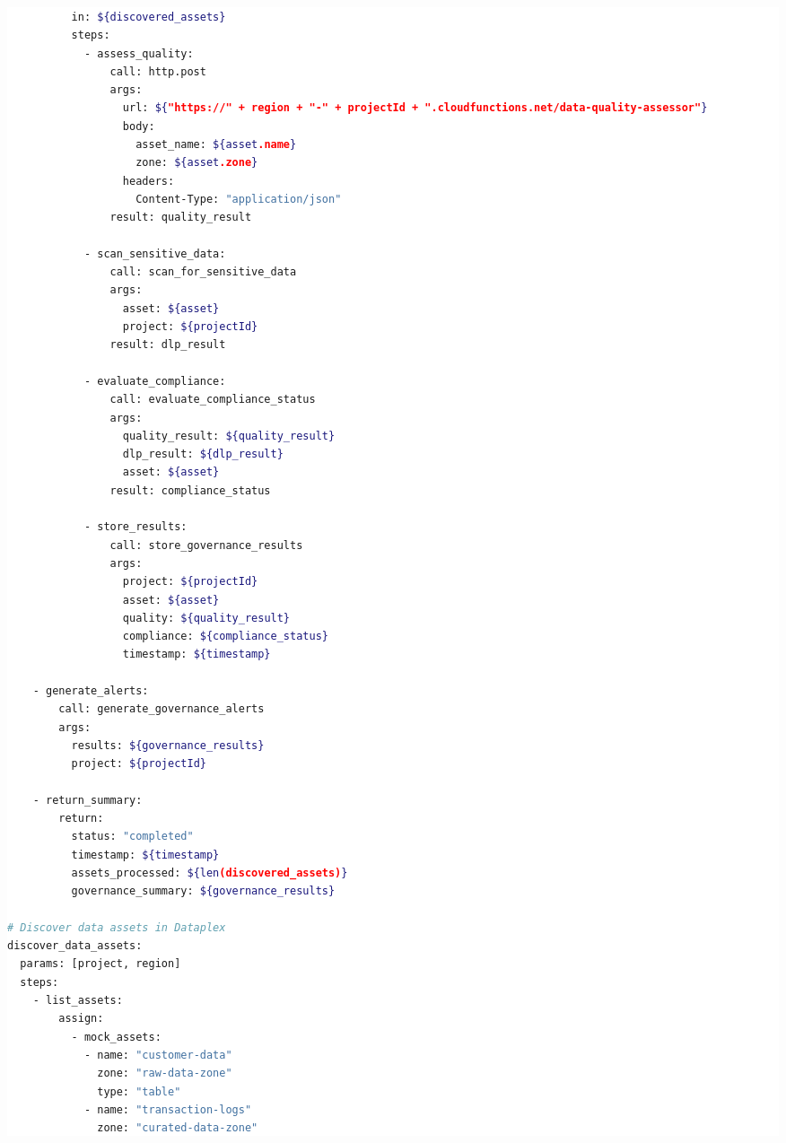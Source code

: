    ```bash
             in: ${discovered_assets}
             steps:
               - assess_quality:
                   call: http.post
                   args:
                     url: ${"https://" + region + "-" + projectId + ".cloudfunctions.net/data-quality-assessor"}
                     body:
                       asset_name: ${asset.name}
                       zone: ${asset.zone}
                     headers:
                       Content-Type: "application/json"
                   result: quality_result
               
               - scan_sensitive_data:
                   call: scan_for_sensitive_data
                   args:
                     asset: ${asset}
                     project: ${projectId}
                   result: dlp_result
               
               - evaluate_compliance:
                   call: evaluate_compliance_status
                   args:
                     quality_result: ${quality_result}
                     dlp_result: ${dlp_result}
                     asset: ${asset}
                   result: compliance_status
               
               - store_results:
                   call: store_governance_results
                   args:
                     project: ${projectId}
                     asset: ${asset}
                     quality: ${quality_result}
                     compliance: ${compliance_status}
                     timestamp: ${timestamp}
       
       - generate_alerts:
           call: generate_governance_alerts
           args:
             results: ${governance_results}
             project: ${projectId}
       
       - return_summary:
           return:
             status: "completed"
             timestamp: ${timestamp}
             assets_processed: ${len(discovered_assets)}
             governance_summary: ${governance_results}
   
   # Discover data assets in Dataplex
   discover_data_assets:
     params: [project, region]
     steps:
       - list_assets:
           assign:
             - mock_assets:
               - name: "customer-data"
                 zone: "raw-data-zone"
                 type: "table"
               - name: "transaction-logs"
                 zone: "curated-data-zone"
   ```